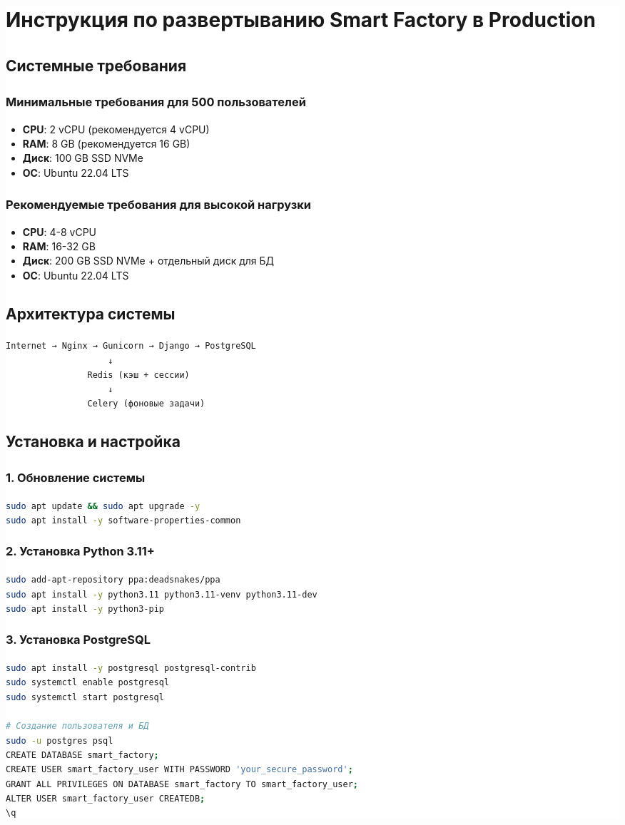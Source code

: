 # Инструкция по развертыванию Smart Factory в Production

## Системные требования

### Минимальные требования для 500 пользователей
- **CPU**: 2 vCPU (рекомендуется 4 vCPU)
- **RAM**: 8 GB (рекомендуется 16 GB)
- **Диск**: 100 GB SSD NVMe
- **ОС**: Ubuntu 22.04 LTS

### Рекомендуемые требования для высокой нагрузки
- **CPU**: 4-8 vCPU
- **RAM**: 16-32 GB
- **Диск**: 200 GB SSD NVMe + отдельный диск для БД
- **ОС**: Ubuntu 22.04 LTS

## Архитектура системы

```
Internet → Nginx → Gunicorn → Django → PostgreSQL
                    ↓
                Redis (кэш + сессии)
                    ↓
                Celery (фоновые задачи)
```

## Установка и настройка

### 1. Обновление системы
```bash
sudo apt update && sudo apt upgrade -y
sudo apt install -y software-properties-common
```

### 2. Установка Python 3.11+
```bash
sudo add-apt-repository ppa:deadsnakes/ppa
sudo apt install -y python3.11 python3.11-venv python3.11-dev
sudo apt install -y python3-pip
```

### 3. Установка PostgreSQL
```bash
sudo apt install -y postgresql postgresql-contrib
sudo systemctl enable postgresql
sudo systemctl start postgresql

# Создание пользователя и БД
sudo -u postgres psql
CREATE DATABASE smart_factory;
CREATE USER smart_factory_user WITH PASSWORD 'your_secure_password';
GRANT ALL PRIVILEGES ON DATABASE smart_factory TO smart_factory_user;
ALTER USER smart_factory_user CREATEDB;
\q
```
